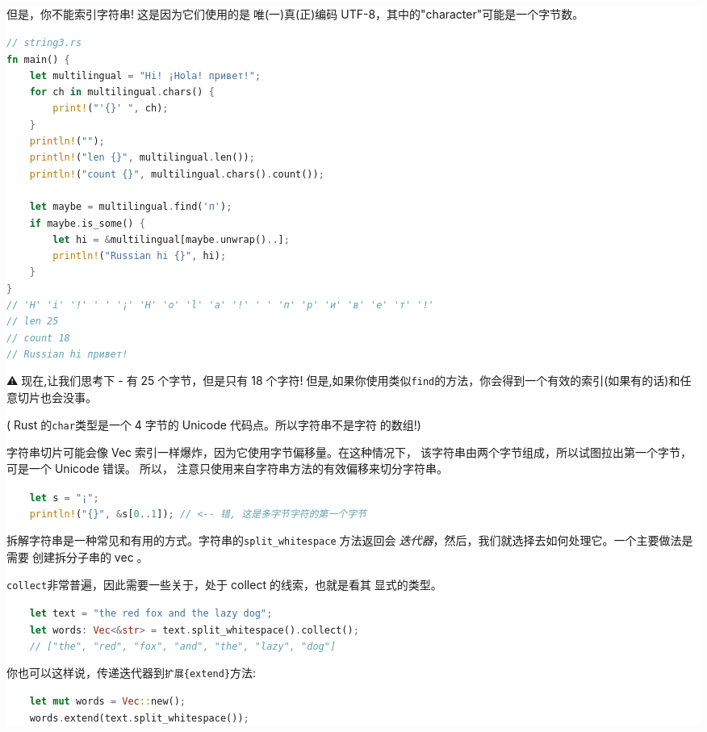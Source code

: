 但是，你不能索引字符串! 这是因为它们使用的是 唯(一)真(正)编码 UTF-8，其中的"character"可能是一个字节数。

```rust
// string3.rs
fn main() {
    let multilingual = "Hi! ¡Hola! привет!";
    for ch in multilingual.chars() {
        print!("'{}' ", ch);
    }
    println!("");
    println!("len {}", multilingual.len());
    println!("count {}", multilingual.chars().count());

    let maybe = multilingual.find('п');
    if maybe.is_some() {
        let hi = &multilingual[maybe.unwrap()..];
        println!("Russian hi {}", hi);
    }
}
// 'H' 'i' '!' ' ' '¡' 'H' 'o' 'l' 'a' '!' ' ' 'п' 'р' 'и' 'в' 'е' 'т' '!'
// len 25
// count 18
// Russian hi привет!
```

⚠️ 现在,让我们思考下 - 有 25 个字节，但是只有 18 个字符! 但是,如果你使用类似`find`的方法，你会得到一个有效的索引(如果有的话)和任意切片也会没事。

( Rust 的`char`类型是一个 4 字节的 Unicode 代码点。所以字符串不是字符
的数组!)

字符串切片可能会像 Vec 索引一样爆炸，因为它使用字节偏移量。在这种情况下，
该字符串由两个字节组成，所以试图拉出第一个字节，可是一个 Unicode 错误。 所以，
注意只使用来自字符串方法的有效偏移来切分字符串。

```rust
    let s = "¡";
    println!("{}", &s[0..1]); // <-- 错, 这是多字节字符的第一个字节
```

拆解字符串是一种常见和有用的方式。字符串的`split_whitespace`
方法返回会 _迭代器_，然后，我们就选择去如何处理它。一个主要做法是需要
创建拆分子串的 vec 。

`collect`非常普遍，因此需要一些关于，处于 collect 的线索，也就是看其
显式的类型。

```rust
    let text = "the red fox and the lazy dog";
    let words: Vec<&str> = text.split_whitespace().collect();
    // ["the", "red", "fox", "and", "the", "lazy", "dog"]
```

你也可以这样说，传递迭代器到`扩展{extend}`方法:

```rust
    let mut words = Vec::new();
    words.extend(text.split_whitespace());
```
